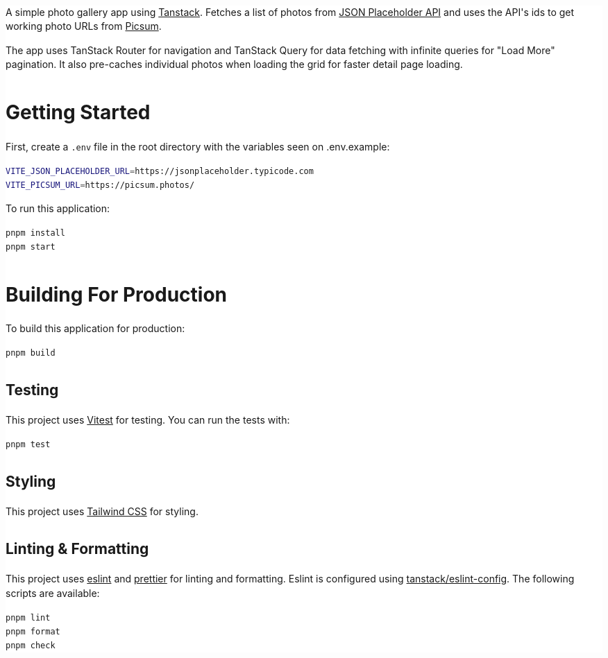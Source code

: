 A simple photo gallery app using [Tanstack](https://tanstack.com). Fetches a list of photos from [JSON Placeholder API](https://jsonplaceholder.typicode.com) and uses the API's ids to get working photo URLs from [Picsum](https://picsum.photos/). 

The app uses TanStack Router for navigation and TanStack Query for data fetching with infinite queries for "Load More" pagination. It also pre-caches individual photos when loading the grid for faster detail page loading. 

# Getting Started


First, create a `.env` file in the root directory with the variables seen on .env.example:

```bash
VITE_JSON_PLACEHOLDER_URL=https://jsonplaceholder.typicode.com
VITE_PICSUM_URL=https://picsum.photos/
```

To run this application:

```bash
pnpm install
pnpm start  
```

# Building For Production

To build this application for production:

```bash
pnpm build
```

## Testing

This project uses [Vitest](https://vitest.dev/) for testing. You can run the tests with:

```bash
pnpm test
```

## Styling

This project uses [Tailwind CSS](https://tailwindcss.com/) for styling.


## Linting & Formatting


This project uses [eslint](https://eslint.org/) and [prettier](https://prettier.io/) for linting and formatting. Eslint is configured using [tanstack/eslint-config](https://tanstack.com/config/latest/docs/eslint). The following scripts are available:

```bash
pnpm lint
pnpm format
pnpm check
```

